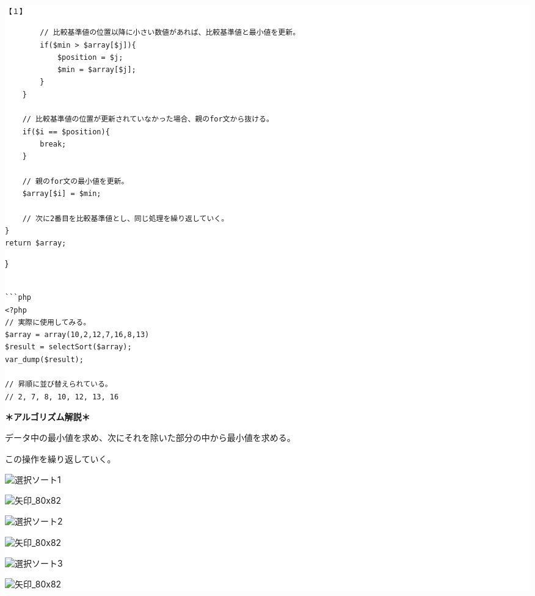 ```【１】```
        
            // 比較基準値の位置以降に小さい数値があれば、比較基準値と最小値を更新。
            if($min > $array[$j]){
                $position = $j;
                $min = $array[$j];
            }
        }
        
        // 比較基準値の位置が更新されていなかった場合、親のfor文から抜ける。
        if($i == $position){
            break;
        }

        // 親のfor文の最小値を更新。
        $array[$i] = $min;
        
        // 次に2番目を比較基準値とし、同じ処理を繰り返していく。
    }
    return $array;
}
```

```php
<?php
// 実際に使用してみる。
$array = array(10,2,12,7,16,8,13)
$result = selectSort($array);
var_dump($result); 

// 昇順に並び替えられている。
// 2, 7, 8, 10, 12, 13, 16
```

**＊アルゴリズム解説＊**

データ中の最小値を求め、次にそれを除いた部分の中から最小値を求める。

この操作を繰り返していく。



![選択ソート1](https://raw.githubusercontent.com/hiroki-it/tech-notebook-images/master/images/選択ソート1.gif)

![矢印_80x82](https://raw.githubusercontent.com/hiroki-it/tech-notebook-images/master/images/矢印_80x82.jpg)

![選択ソート2](https://raw.githubusercontent.com/hiroki-it/tech-notebook-images/master/images/選択ソート2.gif)

![矢印_80x82](https://raw.githubusercontent.com/hiroki-it/tech-notebook-images/master/images/矢印_80x82.jpg)

![選択ソート3](https://raw.githubusercontent.com/hiroki-it/tech-notebook-images/master/images/選択ソート3.gif)

![矢印_80x82](https://raw.githubusercontent.com/hiroki-it/tech-notebook-images/master/images/矢印_80x82.jpg)
